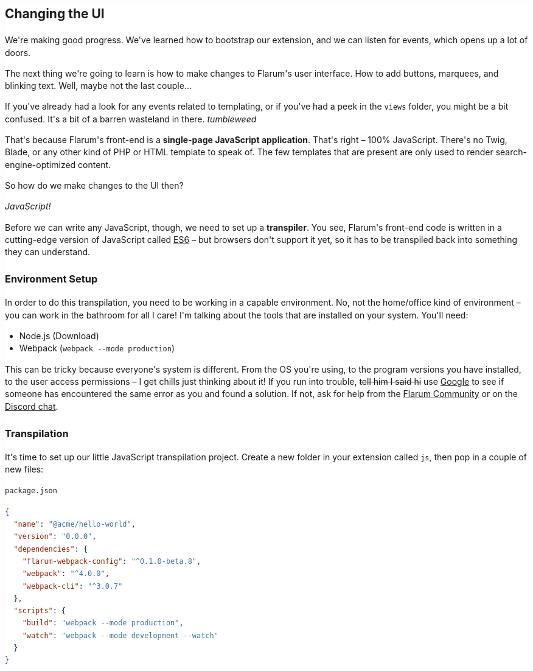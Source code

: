 ## Changing the UI

We're making good progress. We've learned how to bootstrap our extension, and we can listen for events, which opens up a lot of doors.

The next thing we're going to learn is how to make changes to Flarum's user interface. How to add buttons, marquees, and blinking text. Well, maybe not the last couple...

If you've already had a look for any events related to templating, or if you've had a peek in the `views` folder, you might be a bit confused. It's a bit of a barren wasteland in there. *tumbleweed*

That's because Flarum's front-end is a **single-page JavaScript application**. That's right – 100% JavaScript. There's no Twig, Blade, or any other kind of PHP or HTML template to speak of. The few templates that are present are only used to render search-engine-optimized content.

So how do we make changes to the UI then?

*JavaScript!*

Before we can write any JavaScript, though, we need to set up a **transpiler**. You see, Flarum's front-end code is written in a cutting-edge version of JavaScript called [ES6](http://git.io/es6features) – but browsers don't support it yet, so it has to be transpiled back into something they can understand.

### Environment Setup

In order to do this transpilation, you need to be working in a capable environment. No, not the home/office kind of environment – you can work in the bathroom for all I care! I'm talking about the tools that are installed on your system. You'll need:

* Node.js (Download)
* Webpack (`webpack --mode production`)

This can be tricky because everyone's system is different. From the OS you're using, to the program versions you have installed, to the user access permissions – I get chills just thinking about it! If you run into trouble, ~~tell him I said hi~~ use [Google](http://google.com) to see if someone has encountered the same error as you and found a solution. If not, ask for help from the [Flarum Community](http://discuss.flarum.org) or on the [Discord chat](https://flarum.org/discord/).

### Transpilation

It's time to set up our little JavaScript transpilation project. Create a new folder in your extension called `js`, then pop in a couple of new files:

`package.json`

```json
{
  "name": "@acme/hello-world",
  "version": "0.0.0",
  "dependencies": {
    "flarum-webpack-config": "^0.1.0-beta.8",
    "webpack": "^4.0.0",
    "webpack-cli": "^3.0.7"
  },
  "scripts": {
    "build": "webpack --mode production",
    "watch": "webpack --mode development --watch"
  }
}
```
